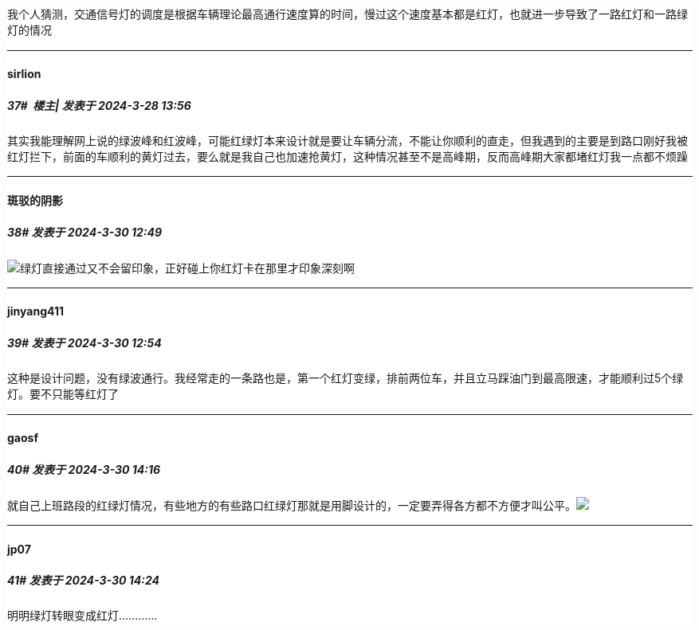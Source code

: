 我个人猜测，交通信号灯的调度是根据车辆理论最高通行速度算的时间，慢过这个速度基本都是红灯，也就进一步导致了一路红灯和一路绿灯的情况

*****

####  sirlion  
##### 37#         楼主| 发表于 2024-3-28 13:56

其实我能理解网上说的绿波峰和红波峰，可能红绿灯本来设计就是要让车辆分流，不能让你顺利的直走，但我遇到的主要是到路口刚好我被红灯拦下，前面的车顺利的黄灯过去，要么就是我自己也加速抢黄灯，这种情况甚至不是高峰期，反而高峰期大家都堵红灯我一点都不烦躁

*****

####  斑驳的阴影  
##### 38#       发表于 2024-3-30 12:49

<img src="https://static.saraba1st.com/image/smiley/face2017/009.gif" referrerpolicy="no-referrer">绿灯直接通过又不会留印象，正好碰上你红灯卡在那里才印象深刻啊

*****

####  jinyang411  
##### 39#       发表于 2024-3-30 12:54

这种是设计问题，没有绿波通行。我经常走的一条路也是，第一个红灯变绿，排前两位车，并且立马踩油门到最高限速，才能顺利过5个绿灯。要不只能等红灯了

*****

####  gaosf  
##### 40#       发表于 2024-3-30 14:16

就自己上班路段的红绿灯情况，有些地方的有些路口红绿灯那就是用脚设计的，一定要弄得各方都不方便才叫公平。<img src="https://static.saraba1st.com/image/smiley/face2017/013.png" referrerpolicy="no-referrer">


*****

####  jp07  
##### 41#       发表于 2024-3-30 14:24

明明绿灯转眼变成红灯…………

